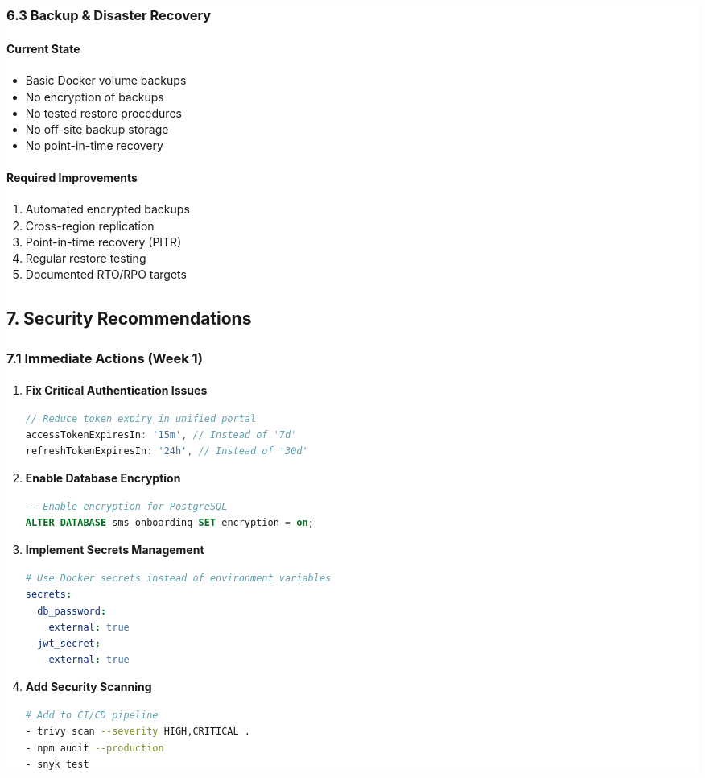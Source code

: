 ```yaml
```

### 6.3 Backup & Disaster Recovery

#### Current State
- Basic Docker volume backups
- No encryption of backups
- No tested restore procedures
- No off-site backup storage
- No point-in-time recovery

#### Required Improvements
1. Automated encrypted backups
2. Cross-region replication
3. Point-in-time recovery (PITR)
4. Regular restore testing
5. Documented RTO/RPO targets

## 7. Security Recommendations

### 7.1 Immediate Actions (Week 1)

1. **Fix Critical Authentication Issues**
   ```typescript
   // Reduce token expiry in unified portal
   accessTokenExpiresIn: '15m', // Instead of '7d'
   refreshTokenExpiresIn: '24h', // Instead of '30d'
   ```

2. **Enable Database Encryption**
   ```sql
   -- Enable encryption for PostgreSQL
   ALTER DATABASE sms_onboarding SET encryption = on;
   ```

3. **Implement Secrets Management**
   ```yaml
   # Use Docker secrets instead of environment variables
   secrets:
     db_password:
       external: true
     jwt_secret:
       external: true
   ```

4. **Add Security Scanning**
   ```bash
   # Add to CI/CD pipeline
   - trivy scan --severity HIGH,CRITICAL .
   - npm audit --production
   - snyk test
   ```
